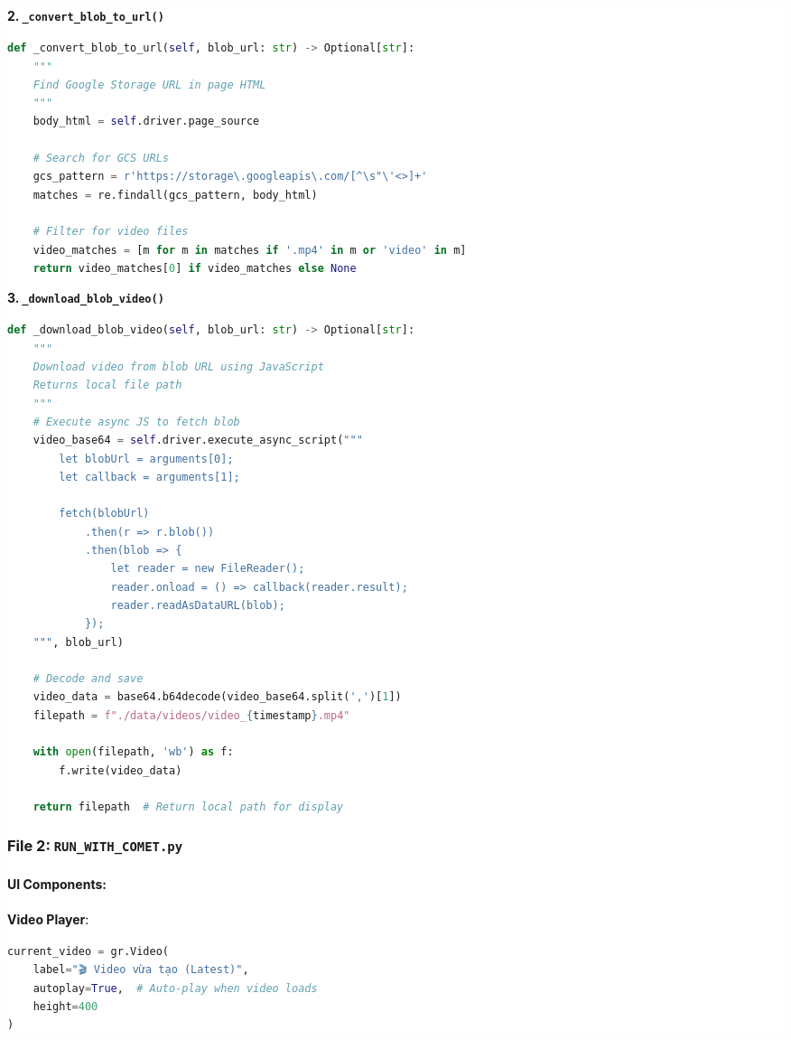 **2. `_convert_blob_to_url()`**
```python
def _convert_blob_to_url(self, blob_url: str) -> Optional[str]:
    """
    Find Google Storage URL in page HTML
    """
    body_html = self.driver.page_source

    # Search for GCS URLs
    gcs_pattern = r'https://storage\.googleapis\.com/[^\s"\'<>]+'
    matches = re.findall(gcs_pattern, body_html)

    # Filter for video files
    video_matches = [m for m in matches if '.mp4' in m or 'video' in m]
    return video_matches[0] if video_matches else None
```

**3. `_download_blob_video()`**
```python
def _download_blob_video(self, blob_url: str) -> Optional[str]:
    """
    Download video from blob URL using JavaScript
    Returns local file path
    """
    # Execute async JS to fetch blob
    video_base64 = self.driver.execute_async_script("""
        let blobUrl = arguments[0];
        let callback = arguments[1];

        fetch(blobUrl)
            .then(r => r.blob())
            .then(blob => {
                let reader = new FileReader();
                reader.onload = () => callback(reader.result);
                reader.readAsDataURL(blob);
            });
    """, blob_url)

    # Decode and save
    video_data = base64.b64decode(video_base64.split(',')[1])
    filepath = f"./data/videos/video_{timestamp}.mp4"

    with open(filepath, 'wb') as f:
        f.write(video_data)

    return filepath  # Return local path for display
```

### **File 2: `RUN_WITH_COMET.py`**

#### UI Components:

**Video Player**:
```python
current_video = gr.Video(
    label="🎬 Video vừa tạo (Latest)",
    autoplay=True,  # Auto-play when video loads
    height=400
)
```
